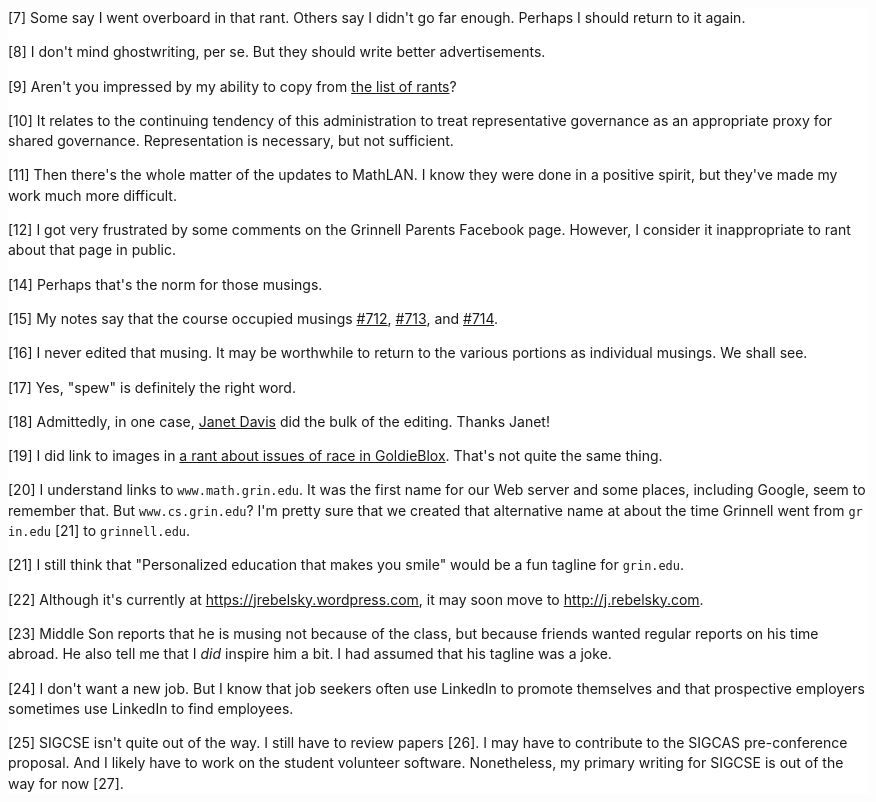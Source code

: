 [7] Some say I went overboard in that rant.  Others say I didn't go
far enough.  Perhaps I should return to it again.

[8] I don't mind ghostwriting, per se.  But they should write better
advertisements.

[9] Aren't you impressed by my ability to copy from [the list of rants](index-rants)?

[10] It relates to the continuing tendency of this administration to treat
representative governance as an appropriate proxy for shared governance.
Representation is necessary, but not sufficient.

[11] Then there's the whole matter of the updates to MathLAN.  I know
they were done in a positive spirit, but they've made my work much
more difficult.

[12] I got very frustrated by some comments on the Grinnell Parents Facebook
page.  However, I consider it inappropriate to rant about that page in
public.

[14] Perhaps that's the norm for those musings.

[15] My notes say that the course occupied musings [#712](csc151-dighum-blurb),
[#713](dighum-presentation-2018-08-07), and [#714](digital-bridges-talk-2018).

[16] I never edited that musing.  It may be worthwhile to return to the
various portions as individual musings.  We shall see.

[17] Yes, "spew" is definitely the right word.

[18] Admittedly, in one case, [Janet Davis](janet-davis) did the bulk
of the editing.  Thanks Janet!

[19] I did link to images in [a rant about issues of race in
GoldieBlox](mixed-messages-2018-04-11).  That's not quite the
same thing.

[20] I understand links to `www.math.grin.edu`.  It was the first name for
our Web server and some places, including Google, seem to remember that.
But `www.cs.grin.edu`?  I'm pretty sure that we created that alternative
name at about the time Grinnell went from `grin.edu` [21] to `grinnell.edu`.

[21] I still think that "Personalized education that makes you smile" would 
be a fun tagline for `grin.edu`.

[22] Although it's currently at <https://jrebelsky.wordpress.com>, it
may soon move to <http://j.rebelsky.com>.

[23] Middle Son reports that he is musing not because of the
class, but because friends wanted regular reports on his time abroad.
He also tell me that I *did* inspire him a bit.  I had assumed that
his tagline was a joke.

[24] I don't want a new job.  But I know that job seekers often use
LinkedIn to promote themselves and that prospective employers sometimes use
LinkedIn to find employees.

[25] SIGCSE isn't quite out of the way.  I still have to review papers [26].
I may have to contribute to the SIGCAS pre-conference proposal.  And I
likely have to work on the student volunteer software.  Nonetheless, my
primary writing for SIGCSE is out of the way for now [27].
